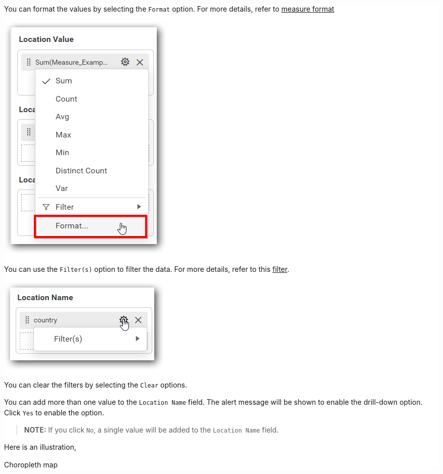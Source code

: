 You can format the values by selecting the `Format` option. For more details, refer to [measure format](/cloud-bi/visualizing-data/working-with-widgets/formatting-measure-type-column/)

![Format for Bubblemap](/static/assets/cloud/visualizing-data/visualization-widgets/images/map/Format-for-Bubblemap.png)

You can use the `Filter(s)` option to filter the data. For more details, refer to this [filter](/cloud-bi/visualizing-data/working-with-widgets/configuring-widget-filters/#configuring-filter-for-dimension-column).

![Configuring widget filters](/static/assets/cloud/visualizing-data/visualization-widgets/images/map/configuring-widget-filters.png)

You can clear the filters by selecting the `Clear` options.

You can add more than one value to the `Location Name` field. The alert message will be shown to enable the drill-down option. Click `Yes` to enable the option.

> **NOTE:**  If you click `No`, a single value will be added to the `Location Name` field.

Here is an illustration,

Choropleth map
